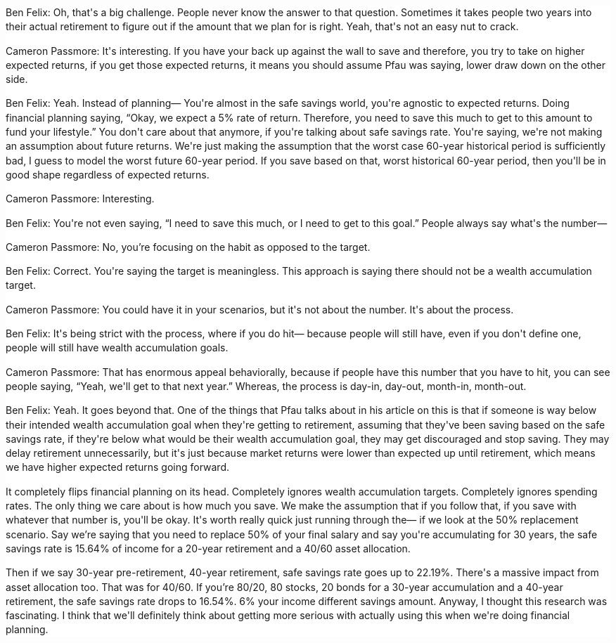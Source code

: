 Ben Felix: Oh, that's a big challenge. People never know the answer to that question. Sometimes it takes people two years into their actual retirement to figure out if the amount that we plan for is right. Yeah, that's not an easy nut to crack.

Cameron Passmore: It's interesting. If you have your back up against the wall to save and therefore, you try to take on higher expected returns, if you get those expected returns, it means you should assume Pfau was saying, lower draw down on the other side.

Ben Felix: Yeah. Instead of planning— You're almost in the safe savings world, you're agnostic to expected returns. Doing financial planning saying, “Okay, we expect a 5% rate of return. Therefore, you need to save this much to get to this amount to fund your lifestyle.” You don't care about that anymore, if you're talking about safe savings rate. You're saying, we're not making an assumption about future returns. We're just making the assumption that the worst case 60-year historical period is sufficiently bad, I guess to model the worst future 60-year period. If you save based on that, worst historical 60-year period, then you'll be in good shape regardless of expected returns.

Cameron Passmore: Interesting.

Ben Felix: You're not even saying, “I need to save this much, or I need to get to this goal.” People always say what's the number—

Cameron Passmore: No, you’re focusing on the habit as opposed to the target.

Ben Felix: Correct. You're saying the target is meaningless. This approach is saying there should not be a wealth accumulation target.

Cameron Passmore: You could have it in your scenarios, but it's not about the number. It's about the process.

Ben Felix: It's being strict with the process, where if you do hit— because people will still have, even if you don't define one, people will still have wealth accumulation goals.

Cameron Passmore: That has enormous appeal behaviorally, because if people have this number that you have to hit, you can see people saying, “Yeah, we'll get to that next year.” Whereas, the process is day-in, day-out, month-in, month-out.

Ben Felix: Yeah. It goes beyond that. One of the things that Pfau talks about in his article on this is that if someone is way below their intended wealth accumulation goal when they're getting to retirement, assuming that they've been saving based on the safe savings rate, if they're below what would be their wealth accumulation goal, they may get discouraged and stop saving. They may delay retirement unnecessarily, but it's just because market returns were lower than expected up until retirement, which means we have higher expected returns going forward.

It completely flips financial planning on its head. Completely ignores wealth accumulation targets. Completely ignores spending rates. The only thing we care about is how much you save. We make the assumption that if you follow that, if you save with whatever that number is, you'll be okay. It's worth really quick just running through the— if we look at the 50% replacement scenario. Say we’re saying that you need to replace 50% of your final salary and say you're accumulating for 30 years, the safe savings rate is 15.64% of income for a 20-year retirement and a 40/60 asset allocation.

Then if we say 30-year pre-retirement, 40-year retirement, safe savings rate goes up to 22.19%. There's a massive impact from asset allocation too. That was for 40/60. If you’re 80/20, 80 stocks, 20 bonds for a 30-year accumulation and a 40-year retirement, the safe savings rate drops to 16.54%. 6% your income different savings amount. Anyway, I thought this research was fascinating. I think that we'll definitely think about getting more serious with actually using this when we're doing financial planning.
